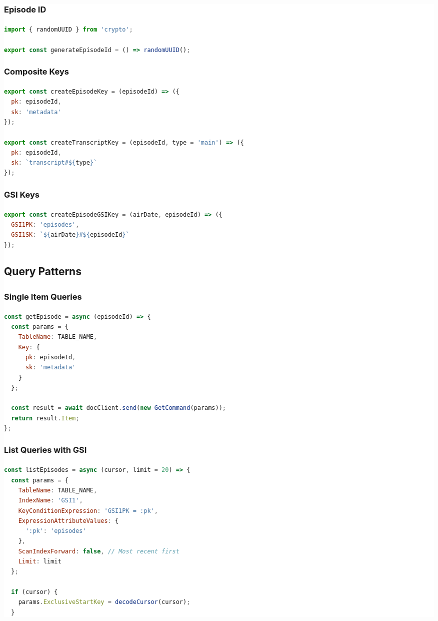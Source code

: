 ### Episode ID
```javascript
import { randomUUID } from 'crypto';

export const generateEpisodeId = () => randomUUID();
```

### Composite Keys
```javascript
export const createEpisodeKey = (episodeId) => ({
  pk: episodeId,
  sk: 'metadata'
});

export const createTranscriptKey = (episodeId, type = 'main') => ({
  pk: episodeId,
  sk: `transcript#${type}`
});
```

### GSI Keys
```javascript
export const createEpisodeGSIKey = (airDate, episodeId) => ({
  GSI1PK: 'episodes',
  GSI1SK: `${airDate}#${episodeId}`
});
```

## Query Patterns

### Single Item Queries
```javascript
const getEpisode = async (episodeId) => {
  const params = {
    TableName: TABLE_NAME,
    Key: {
      pk: episodeId,
      sk: 'metadata'
    }
  };

  const result = await docClient.send(new GetCommand(params));
  return result.Item;
};
```

### List Queries with GSI
```javascript
const listEpisodes = async (cursor, limit = 20) => {
  const params = {
    TableName: TABLE_NAME,
    IndexName: 'GSI1',
    KeyConditionExpression: 'GSI1PK = :pk',
    ExpressionAttributeValues: {
      ':pk': 'episodes'
    },
    ScanIndexForward: false, // Most recent first
    Limit: limit
  };

  if (cursor) {
    params.ExclusiveStartKey = decodeCursor(cursor);
  }
```